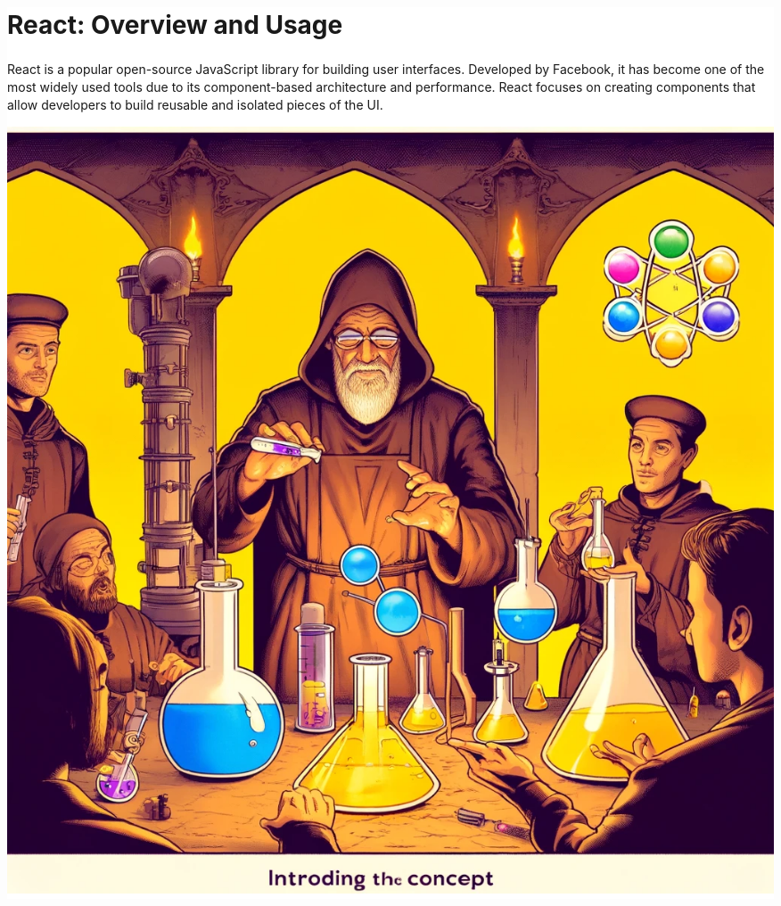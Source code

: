 # React: Overview and Usage

React is a popular open-source JavaScript library for building user interfaces. Developed by Facebook, it has become one of the most widely used tools due to its component-based architecture and performance. React focuses on creating components that allow developers to build reusable and isolated pieces of the UI.

![React](React.webp)
